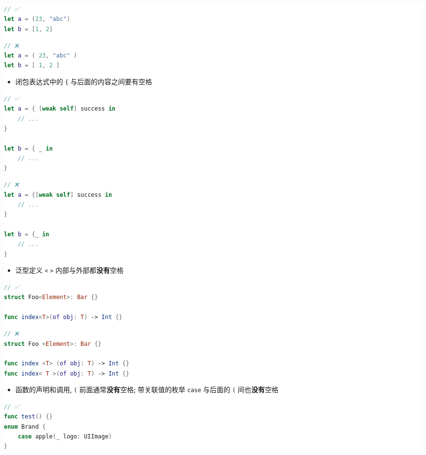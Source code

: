 ```swift
// ✅
let a = (23, "abc")
let b = [1, 2]
```

```swift
// ❌
let a = ( 23, "abc" )
let b = [ 1, 2 ]
```

- 闭包表达式中的 `{` 与后面的内容之间要有空格

```swift
// ✅
let a = { [weak self] success in 
    // ...
}

let b = { _ in
    // ...
}
```

```swift
// ❌
let a = {[weak self] success in 
    // ...
}

let b = {_ in
    // ...
}
```

- 泛型定义 `<` `>` 内部与外部都**没有**空格

```swift
// ✅
struct Foo<Element>: Bar {}

func index<T>(of obj: T) -> Int {}
```

```swift
// ❌
struct Foo <Element>: Bar {}

func index <T> (of obj: T) -> Int {}
func index< T >(of obj: T) -> Int {}
```

- 函数的声明和调用, `(` 前面通常**没有**空格; 带关联值的枚举 `case` 与后面的 `(` 间也**没有**空格

```swift
// ✅
func test() {}
enum Brand {
    case apple(_ logo: UIImage)
}
```
